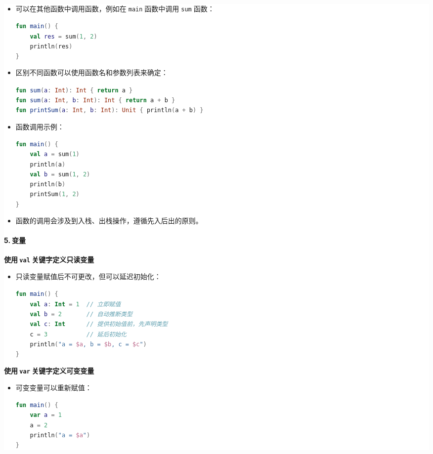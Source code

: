 - 可以在其他函数中调用函数，例如在 `main` 函数中调用 `sum` 函数：

  ```kotlin
  fun main() {
      val res = sum(1, 2)
      println(res)
  }
  ```

- 区别不同函数可以使用函数名和参数列表来确定：

  ```kotlin
  fun sum(a: Int): Int { return a }
  fun sum(a: Int, b: Int): Int { return a + b }
  fun printSum(a: Int, b: Int): Unit { println(a + b) }
  ```

- 函数调用示例：

  ```kotlin
  fun main() {
      val a = sum(1)
      println(a)
      val b = sum(1, 2)
      println(b)
      printSum(1, 2)
  }
  ```

- 函数的调用会涉及到入栈、出栈操作，遵循先入后出的原则。

#### 5. 变量

**使用 `val` 关键字定义只读变量**

- 只读变量赋值后不可更改，但可以延迟初始化：

  ```kotlin
  fun main() {
      val a: Int = 1  // 立即赋值
      val b = 2       // 自动推断类型
      val c: Int      // 提供初始值前，先声明类型
      c = 3           // 延后初始化
      println("a = $a, b = $b, c = $c")
  }
  ```

**使用 `var` 关键字定义可变变量**

- 可变变量可以重新赋值：

  ```kotlin
  fun main() {
      var a = 1
      a = 2
      println("a = $a")
  }
  ```
